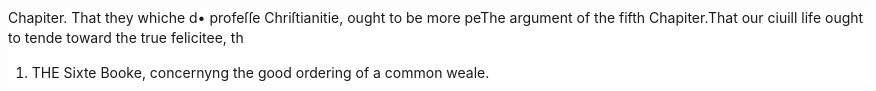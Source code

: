Chapiter. That they whiche d• profeſſe Chriſtianitie, ought to be more peThe argument of the fifth Chapiter.That our ciuill life ought to tende toward the true felicitee, th
1. THE Sixte Booke, concernyng the good ordering of a common weale.